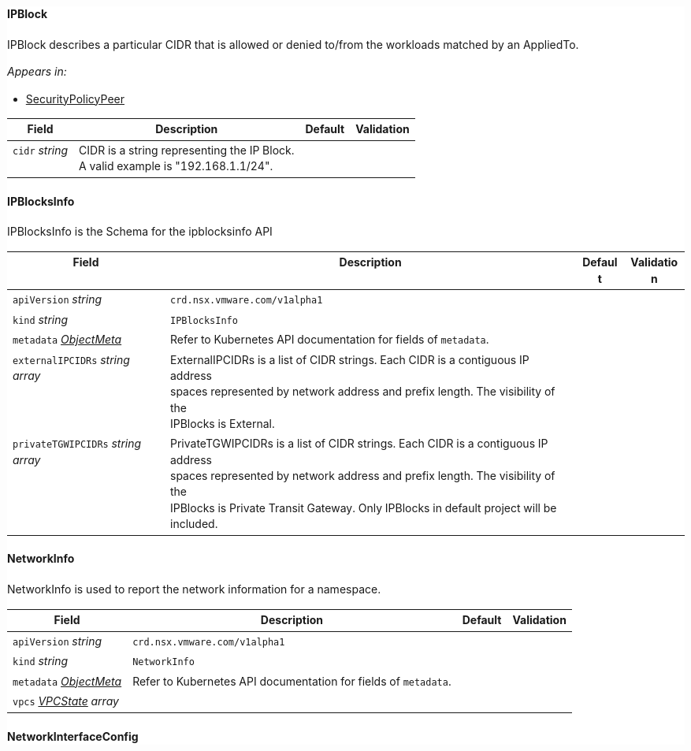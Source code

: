 

#### IPBlock



IPBlock describes a particular CIDR that is allowed or denied to/from the workloads matched by an AppliedTo.



_Appears in:_
- [SecurityPolicyPeer](#securitypolicypeer)

| Field | Description | Default | Validation |
| --- | --- | --- | --- |
| `cidr` _string_ | CIDR is a string representing the IP Block.<br />A valid example is "192.168.1.1/24". |  |  |


#### IPBlocksInfo



IPBlocksInfo is the Schema for the ipblocksinfo API





| Field | Description | Default | Validation |
| --- | --- | --- | --- |
| `apiVersion` _string_ | `crd.nsx.vmware.com/v1alpha1` | | |
| `kind` _string_ | `IPBlocksInfo` | | |
| `metadata` _[ObjectMeta](https://kubernetes.io/docs/reference/generated/kubernetes-api/v1.24/#objectmeta-v1-meta)_ | Refer to Kubernetes API documentation for fields of `metadata`. |  |  |
| `externalIPCIDRs` _string array_ | ExternalIPCIDRs is a list of CIDR strings. Each CIDR is a contiguous IP address<br />spaces represented by network address and prefix length. The visibility of the<br />IPBlocks is External. |  |  |
| `privateTGWIPCIDRs` _string array_ | PrivateTGWIPCIDRs is a list of CIDR strings. Each CIDR is a contiguous IP address<br />spaces represented by network address and prefix length. The visibility of the<br />IPBlocks is Private Transit Gateway. Only IPBlocks in default project will be included. |  |  |


#### NetworkInfo



NetworkInfo is used to report the network information for a namespace.





| Field | Description | Default | Validation |
| --- | --- | --- | --- |
| `apiVersion` _string_ | `crd.nsx.vmware.com/v1alpha1` | | |
| `kind` _string_ | `NetworkInfo` | | |
| `metadata` _[ObjectMeta](https://kubernetes.io/docs/reference/generated/kubernetes-api/v1.24/#objectmeta-v1-meta)_ | Refer to Kubernetes API documentation for fields of `metadata`. |  |  |
| `vpcs` _[VPCState](#vpcstate) array_ |  |  |  |


#### NetworkInterfaceConfig
